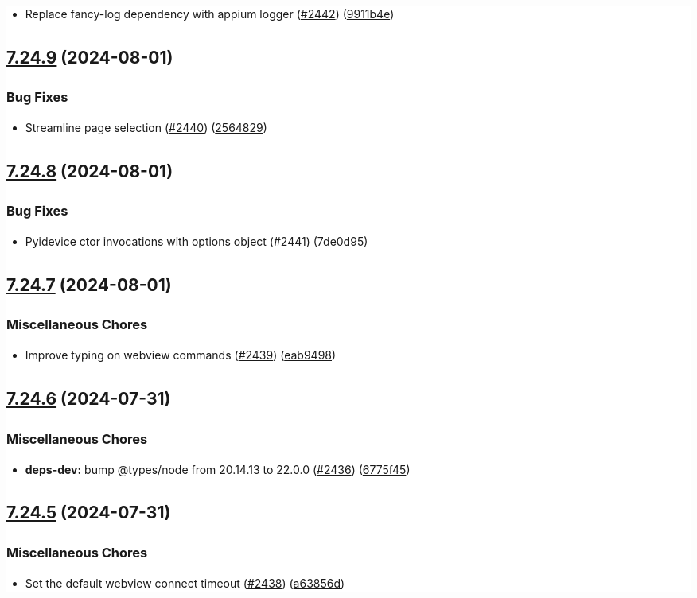 * Replace fancy-log dependency with appium logger ([#2442](https://github.com/appium/appium-xcuitest-driver/issues/2442)) ([9911b4e](https://github.com/appium/appium-xcuitest-driver/commit/9911b4e315a13ca27d9f1831bec7e2012bfde8b4))

## [7.24.9](https://github.com/appium/appium-xcuitest-driver/compare/v7.24.8...v7.24.9) (2024-08-01)

### Bug Fixes

* Streamline page selection ([#2440](https://github.com/appium/appium-xcuitest-driver/issues/2440)) ([2564829](https://github.com/appium/appium-xcuitest-driver/commit/2564829b05aa4a1d784b65ddb4b3792734320489))

## [7.24.8](https://github.com/appium/appium-xcuitest-driver/compare/v7.24.7...v7.24.8) (2024-08-01)

### Bug Fixes

* Pyidevice ctor invocations with options object ([#2441](https://github.com/appium/appium-xcuitest-driver/issues/2441)) ([7de0d95](https://github.com/appium/appium-xcuitest-driver/commit/7de0d9535c4def80f4a91e81fa1fa948e58a550c))

## [7.24.7](https://github.com/appium/appium-xcuitest-driver/compare/v7.24.6...v7.24.7) (2024-08-01)

### Miscellaneous Chores

* Improve typing on webview commands ([#2439](https://github.com/appium/appium-xcuitest-driver/issues/2439)) ([eab9498](https://github.com/appium/appium-xcuitest-driver/commit/eab9498ca783f6f5001f5dad63445d2fba30349c))

## [7.24.6](https://github.com/appium/appium-xcuitest-driver/compare/v7.24.5...v7.24.6) (2024-07-31)

### Miscellaneous Chores

* **deps-dev:** bump @types/node from 20.14.13 to 22.0.0 ([#2436](https://github.com/appium/appium-xcuitest-driver/issues/2436)) ([6775f45](https://github.com/appium/appium-xcuitest-driver/commit/6775f45792ba4eef61aa688f42e5feb8c1aa1146))

## [7.24.5](https://github.com/appium/appium-xcuitest-driver/compare/v7.24.4...v7.24.5) (2024-07-31)

### Miscellaneous Chores

* Set the default webview connect timeout ([#2438](https://github.com/appium/appium-xcuitest-driver/issues/2438)) ([a63856d](https://github.com/appium/appium-xcuitest-driver/commit/a63856dfe279f187fc8e5a949feed48fb864c40d))
